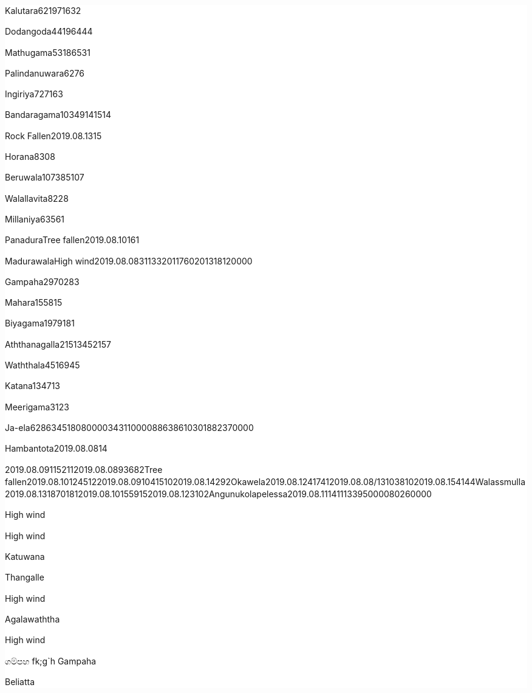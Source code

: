 Kalutara621971632

Dodangoda44196444

Mathugama53186531

Palindanuwara6276

Ingiriya727163

Bandaragama10349141514

Rock Fallen2019.08.1315

Horana8308

Beruwala107385107

Walallavita8228

Millaniya63561

PanaduraTree fallen2019.08.10161

MadurawalaHigh wind2019.08.08311332011760201318120000

Gampaha2970283

Mahara155815

Biyagama1979181

Aththanagalla21513452157

Waththala4516945

Katana134713

Meerigama3123

Ja-ela62863451808000034311000088638610301882370000

Hambantota2019.08.0814

2019.08.091152112019.08.0893682Tree fallen2019.08.101245122019.08.0910415102019.08.14292Okawela2019.08.12417412019.08.08/131038102019.08.154144Walassmulla2019.08.1318701812019.08.101559152019.08.123102Angunukolapelessa2019.08.11141113395000080260000

High wind

High wind

Katuwana

Thangalle

High wind

Agalawaththa

High wind

ගම්පහ fk;g`h Gampaha

Beliatta
